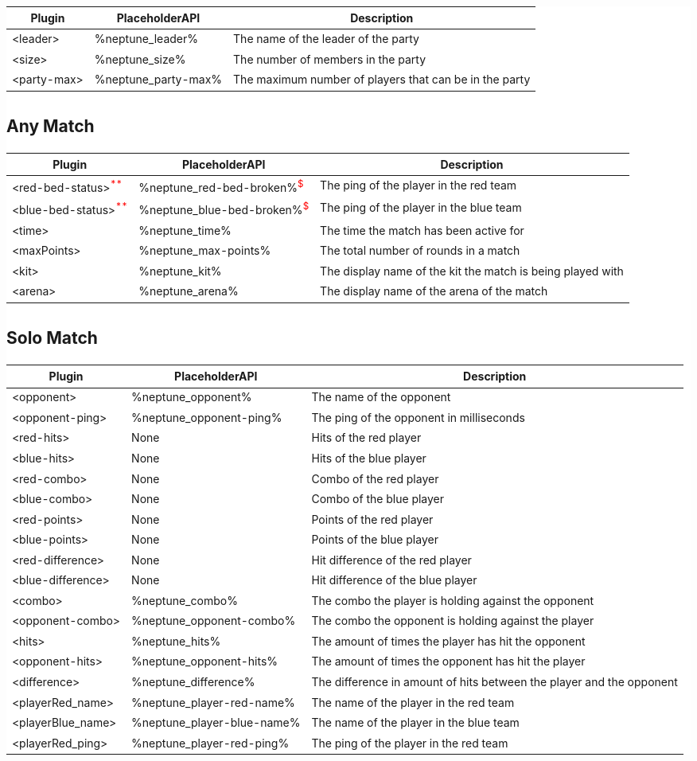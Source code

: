 | Plugin       | PlaceholderAPI      | Description                                            |
| ------------ | ------------------- | ------------------------------------------------------ |
| \<leader>    | %neptune_leader%    | The name of the leader of the party                    |
| \<size>      | %neptune_size%      | The number of members in the party                     |
| \<party-max> | %neptune_party-max% | The maximum number of players that can be in the party |

## Any Match

| Plugin                                               | PlaceholderAPI                                           | Description                                                |
| ---------------------------------------------------- | -------------------------------------------------------- | ---------------------------------------------------------- |
| \<red-bed-status><sup style="color: red">\*\*</sup>  | %neptune_red-bed-broken%<sup style="color: red">$</sup>  | The ping of the player in the red team                     |
| \<blue-bed-status><sup style="color: red">\*\*</sup> | %neptune_blue-bed-broken%<sup style="color: red">$</sup> | The ping of the player in the blue team                    |
| \<time>                                              | %neptune_time%                                           | The time the match has been active for                     |
| \<maxPoints>                                         | %neptune_max-points%                                     | The total number of rounds in a match                      |
| \<kit>                                               | %neptune_kit%                                            | The display name of the kit the match is being played with |
| \<arena>                                             | %neptune_arena%                                          | The display name of the arena of the match                 |

## Solo Match

| Plugin                                                   | PlaceholderAPI                                               | Description                                                          |
| -------------------------------------------------------- | ------------------------------------------------------------ | -------------------------------------------------------------------- |
| \<opponent>                                              | %neptune_opponent%                                           | The name of the opponent                                             |
| \<opponent-ping>                                         | %neptune_opponent-ping%                                      | The ping of the opponent in milliseconds                             |
| \<red-hits>                                              | None                                                         | Hits of the red player                                               |
| \<blue-hits>                                             | None                                                         | Hits of the blue player                                              |
| \<red-combo>                                             | None                                                         | Combo of the red player                                              |
| \<blue-combo>                                            | None                                                         | Combo of the blue player                                             |
| \<red-points>                                            | None                                                         | Points of the red player                                             |
| \<blue-points>                                           | None                                                         | Points of the blue player                                            |
| \<red-difference>                                        | None                                                         | Hit difference of the red player                                     |
| \<blue-difference>                                       | None                                                         | Hit difference of the blue player                                    |
| \<combo>                                                 | %neptune_combo%                                              | The combo the player is holding against the opponent                 |
| \<opponent-combo>                                        | %neptune_opponent-combo%                                     | The combo the opponent is holding against the player                 |
| \<hits>                                                  | %neptune_hits%                                               | The amount of times the player has hit the opponent                  |
| \<opponent-hits>                                         | %neptune_opponent-hits%                                      | The amount of times the opponent has hit the player                  |
| \<difference>                                            | %neptune_difference%                                         | The difference in amount of hits between the player and the opponent |
| \<playerRed_name>                                        | %neptune_player-red-name%                                    | The name of the player in the red team                               |
| \<playerBlue_name>                                       | %neptune_player-blue-name%                                   | The name of the player in the blue team                              |
| \<playerRed_ping>                                        | %neptune_player-red-ping%                                    | The ping of the player in the red team                               |